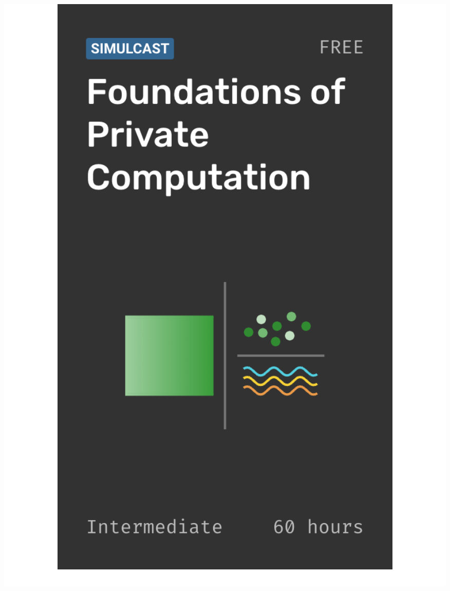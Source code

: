 <a href="https://courses.openmined.org/courses/foundations-of-private-computation"><img src="https://raw.githubusercontent.com/OpenMined/PySyft/0.8.7/docs/img/course_foundations.png" alt="" width="100%" align="center" /></a>
</div>
</th>
<th align="center">
<img width="441" height="1">
<div align="center">